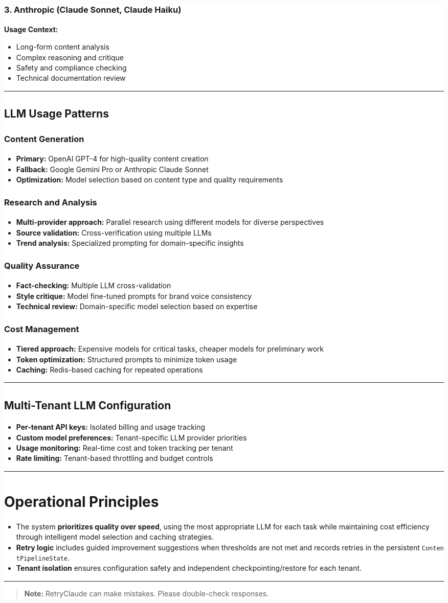
### 3. Anthropic (Claude Sonnet, Claude Haiku)
**Usage Context:**
- Long-form content analysis  
- Complex reasoning and critique  
- Safety and compliance checking  
- Technical documentation review

---

## LLM Usage Patterns

### Content Generation
- **Primary:** OpenAI GPT-4 for high-quality content creation  
- **Fallback:** Google Gemini Pro or Anthropic Claude Sonnet  
- **Optimization:** Model selection based on content type and quality requirements

### Research and Analysis
- **Multi-provider approach:** Parallel research using different models for diverse perspectives  
- **Source validation:** Cross-verification using multiple LLMs  
- **Trend analysis:** Specialized prompting for domain-specific insights

### Quality Assurance
- **Fact-checking:** Multiple LLM cross-validation  
- **Style critique:** Model fine-tuned prompts for brand voice consistency  
- **Technical review:** Domain-specific model selection based on expertise

### Cost Management
- **Tiered approach:** Expensive models for critical tasks, cheaper models for preliminary work  
- **Token optimization:** Structured prompts to minimize token usage  
- **Caching:** Redis-based caching for repeated operations

---

## Multi-Tenant LLM Configuration
- **Per-tenant API keys:** Isolated billing and usage tracking  
- **Custom model preferences:** Tenant-specific LLM provider priorities  
- **Usage monitoring:** Real-time cost and token tracking per tenant  
- **Rate limiting:** Tenant-based throttling and budget controls

---

# Operational Principles

- The system **prioritizes quality over speed**, using the most appropriate LLM for each task while maintaining cost efficiency through intelligent model selection and caching strategies.  
- **Retry logic** includes guided improvement suggestions when thresholds are not met and records retries in the persistent `ContentPipelineState`.  
- **Tenant isolation** ensures configuration safety and independent checkpointing/restore for each tenant.

---

> **Note:** RetryClaude can make mistakes. Please double-check responses.

